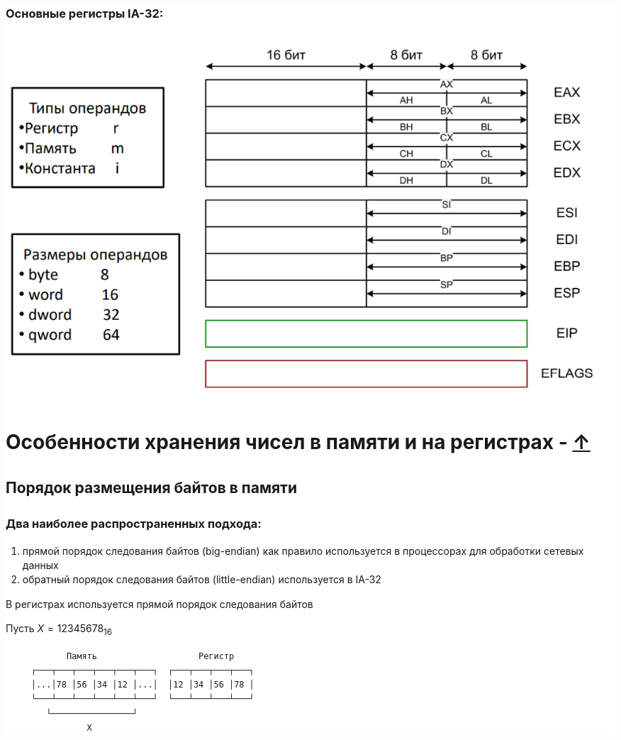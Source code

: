 
### **Основные регистры IA-32:**
![Основные регистры IA-32](./.imgs/basic_registers_IA-32.png "Основные регистры IA-32")

# <a name="lect2_2"></a>Особенности хранения чисел в памяти и на регистрах - [↑](#contents)

## **Порядок размещения байтов в памяти**

### Два наиболее распространенных подхода:
1. прямой порядок следования байтов (big-endian) как правило используется в процессорах для обработки сетевых данных
2. обратный порядок следования байтов (little-endian) используется в IA-32

В регистрах используется прямой порядок следования байтов

Пусть $X = 12345678_\text{16}$

```
            Память                    Регистр
     ┌───┬───┬───┬───┬───┬───┐  ┌───┬───┬───┬───┐
     │...│78 │56 │34 │12 │...│  │12 │34 │56 │78 │
     └───┴───┴───┴───┴───┴───┘  └───┴───┴───┴───┘
        └────────────────┘
                X
```
